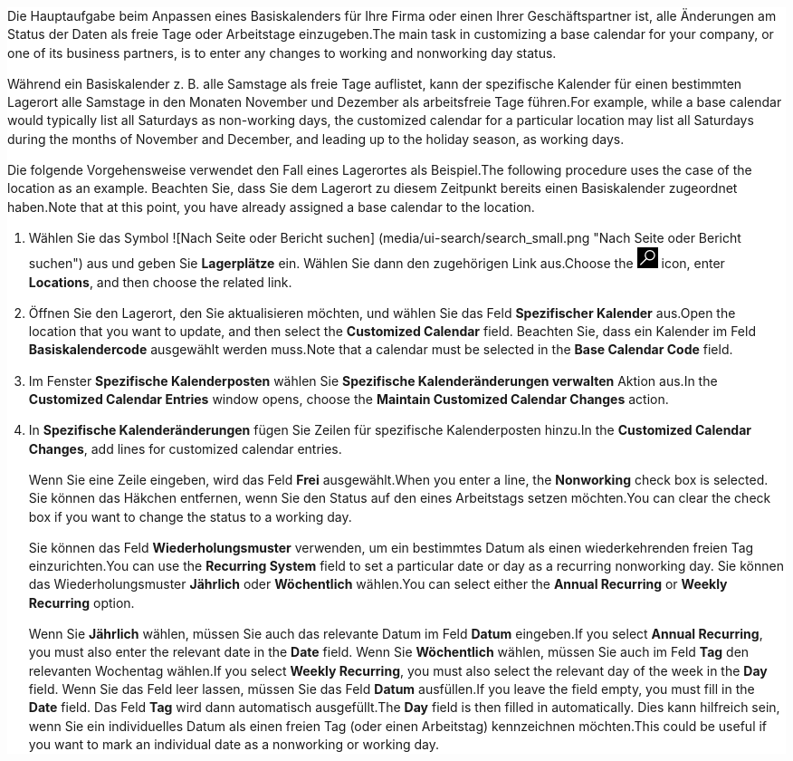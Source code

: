 <span data-ttu-id="94550-146">Die Hauptaufgabe beim Anpassen eines Basiskalenders für Ihre Firma oder einen Ihrer Geschäftspartner ist, alle Änderungen am Status der Daten als freie Tage oder Arbeitstage einzugeben.</span><span class="sxs-lookup"><span data-stu-id="94550-146">The main task in customizing a base calendar for your company, or one of its business partners, is to enter any changes to working and nonworking day status.</span></span>

<span data-ttu-id="94550-147">Während ein Basiskalender z. B. alle Samstage als freie Tage auflistet, kann der spezifische Kalender für einen bestimmten Lagerort alle Samstage in den Monaten November und Dezember als arbeitsfreie Tage führen.</span><span class="sxs-lookup"><span data-stu-id="94550-147">For example, while a base calendar would typically list all Saturdays as non-working days, the customized calendar for a particular location may list all Saturdays during the months of November and December, and leading up to the holiday season, as working days.</span></span>

<span data-ttu-id="94550-148">Die folgende Vorgehensweise verwendet den Fall eines Lagerortes als Beispiel.</span><span class="sxs-lookup"><span data-stu-id="94550-148">The following procedure uses the case of the location as an example.</span></span> <span data-ttu-id="94550-149">Beachten Sie, dass Sie dem Lagerort zu diesem Zeitpunkt bereits einen Basiskalender zugeordnet haben.</span><span class="sxs-lookup"><span data-stu-id="94550-149">Note that at this point, you have already assigned a base calendar to the location.</span></span>

1. <span data-ttu-id="94550-150">Wählen Sie das Symbol ![Nach Seite oder Bericht suchen] (media/ui-search/search_small.png "Nach Seite oder Bericht suchen") aus und geben Sie **Lagerplätze** ein. Wählen Sie dann den zugehörigen Link aus.</span><span class="sxs-lookup"><span data-stu-id="94550-150">Choose the ![Search for Page or Report](media/ui-search/search_small.png "Search for Page or Report icon") icon, enter **Locations**, and then choose the related link.</span></span>
2. <span data-ttu-id="94550-151">Öffnen Sie den Lagerort, den Sie aktualisieren möchten, und wählen Sie das Feld **Spezifischer Kalender** aus.</span><span class="sxs-lookup"><span data-stu-id="94550-151">Open the location that you want to update, and then select the **Customized Calendar** field.</span></span> <span data-ttu-id="94550-152">Beachten Sie, dass ein Kalender im Feld **Basiskalendercode** ausgewählt werden muss.</span><span class="sxs-lookup"><span data-stu-id="94550-152">Note that a calendar must be selected in the **Base Calendar Code** field.</span></span>
3. <span data-ttu-id="94550-153">Im Fenster **Spezifische Kalenderposten** wählen Sie **Spezifische Kalenderänderungen verwalten** Aktion aus.</span><span class="sxs-lookup"><span data-stu-id="94550-153">In the **Customized Calendar Entries** window opens, choose the **Maintain Customized Calendar Changes** action.</span></span>
4. <span data-ttu-id="94550-154">In **Spezifische Kalenderänderungen** fügen Sie Zeilen für spezifische Kalenderposten hinzu.</span><span class="sxs-lookup"><span data-stu-id="94550-154">In the **Customized Calendar Changes**, add lines for customized calendar entries.</span></span>

    <span data-ttu-id="94550-155">Wenn Sie eine Zeile eingeben, wird das Feld **Frei** ausgewählt.</span><span class="sxs-lookup"><span data-stu-id="94550-155">When you enter a line, the **Nonworking** check box is selected.</span></span> <span data-ttu-id="94550-156">Sie können das Häkchen entfernen, wenn Sie den Status auf den eines Arbeitstags setzen möchten.</span><span class="sxs-lookup"><span data-stu-id="94550-156">You can clear the check box if you want to change the status to a working day.</span></span>

    <span data-ttu-id="94550-157">Sie können das Feld **Wiederholungsmuster** verwenden, um ein bestimmtes Datum als einen wiederkehrenden freien Tag einzurichten.</span><span class="sxs-lookup"><span data-stu-id="94550-157">You can use the **Recurring System** field to set a particular date or day as a recurring nonworking day.</span></span> <span data-ttu-id="94550-158">Sie können das Wiederholungsmuster **Jährlich** oder **Wöchentlich** wählen.</span><span class="sxs-lookup"><span data-stu-id="94550-158">You can select either the **Annual Recurring** or **Weekly Recurring** option.</span></span>

    <span data-ttu-id="94550-159">Wenn Sie **Jährlich** wählen, müssen Sie auch das relevante Datum im Feld **Datum** eingeben.</span><span class="sxs-lookup"><span data-stu-id="94550-159">If you select **Annual Recurring**, you must also enter the relevant date in the **Date** field.</span></span> <span data-ttu-id="94550-160">Wenn Sie **Wöchentlich** wählen, müssen Sie auch im Feld **Tag** den relevanten Wochentag wählen.</span><span class="sxs-lookup"><span data-stu-id="94550-160">If you select **Weekly Recurring**, you must also select the relevant day of the week in the **Day** field.</span></span> <span data-ttu-id="94550-161">Wenn Sie das Feld leer lassen, müssen Sie das Feld **Datum** ausfüllen.</span><span class="sxs-lookup"><span data-stu-id="94550-161">If you leave the field empty, you must fill in the **Date** field.</span></span> <span data-ttu-id="94550-162">Das Feld **Tag** wird dann automatisch ausgefüllt.</span><span class="sxs-lookup"><span data-stu-id="94550-162">The **Day** field is then filled in automatically.</span></span> <span data-ttu-id="94550-163">Dies kann hilfreich sein, wenn Sie ein individuelles Datum als einen freien Tag (oder einen Arbeitstag) kennzeichnen möchten.</span><span class="sxs-lookup"><span data-stu-id="94550-163">This could be useful if you want to mark an individual date as a nonworking or working day.</span></span>

